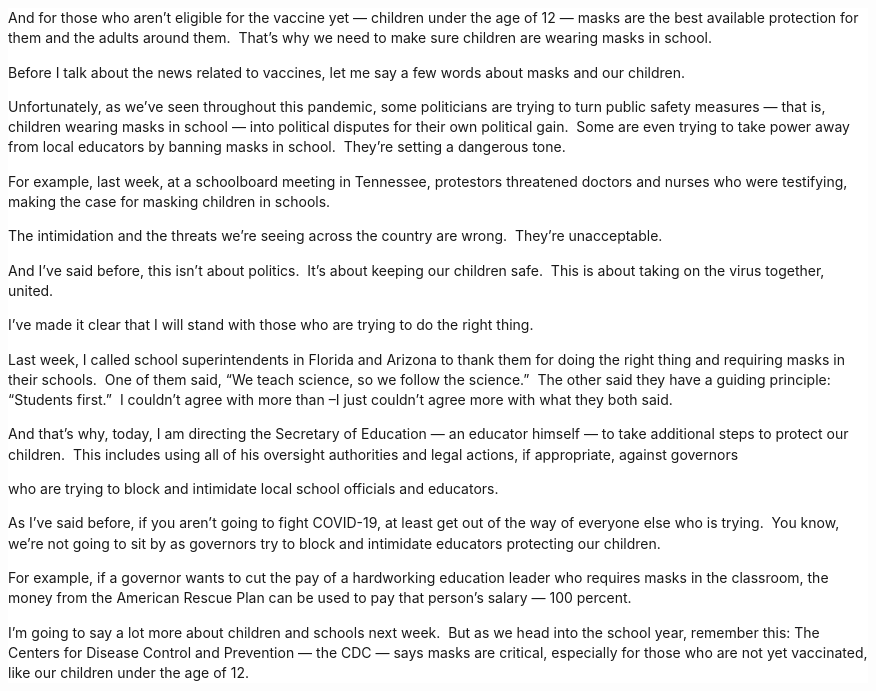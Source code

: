 And for those who aren’t eligible for the vaccine yet — children under
the age of 12 — masks are the best available protection for them and the
adults around them.  That’s why we need to make sure children are
wearing masks in school.

Before I talk about the news related to vaccines, let me say a few words
about masks and our children. 

Unfortunately, as we’ve seen throughout this pandemic, some politicians
are trying to turn public safety measures — that is, children wearing
masks in school — into political disputes for their own political gain. 
Some are even trying to take power away from local educators by banning
masks in school.  They’re setting a dangerous tone.

For example, last week, at a schoolboard meeting in Tennessee,
protestors threatened doctors and nurses who were testifying, making the
case for masking children in schools. 

The intimidation and the threats we’re seeing across the country are
wrong.  They’re unacceptable.

And I’ve said before, this isn’t about politics.  It’s about keeping our
children safe.  This is about taking on the virus together, united.

I’ve made it clear that I will stand with those who are trying to do the
right thing.

Last week, I called school superintendents in Florida and Arizona to
thank them for doing the right thing and requiring masks in their
schools.  One of them said, “We teach science, so we follow the
science.”  The other said they have a guiding principle: “Students
first.”  I couldn’t agree with more than –I just couldn’t agree more
with what they both said.

And that’s why, today, I am directing the Secretary of Education — an
educator himself — to take additional steps to protect our children. 
This includes using all of his oversight authorities and legal actions,
if appropriate, against governors

who are trying to block and intimidate local school officials and
educators.

As I’ve said before, if you aren’t going to fight COVID-19, at least get
out of the way of everyone else who is trying.  You know, we’re not
going to sit by as governors try to block and intimidate educators
protecting our children.

For example, if a governor wants to cut the pay of a hardworking
education leader who requires masks in the classroom, the money from the
American Rescue Plan can be used to pay that person’s salary — 100
percent.

I’m going to say a lot more about children and schools next week.  But
as we head into the school year, remember this: The Centers for Disease
Control and Prevention — the CDC — says masks are critical, especially
for those who are not yet vaccinated, like our children under the age of
12. 
